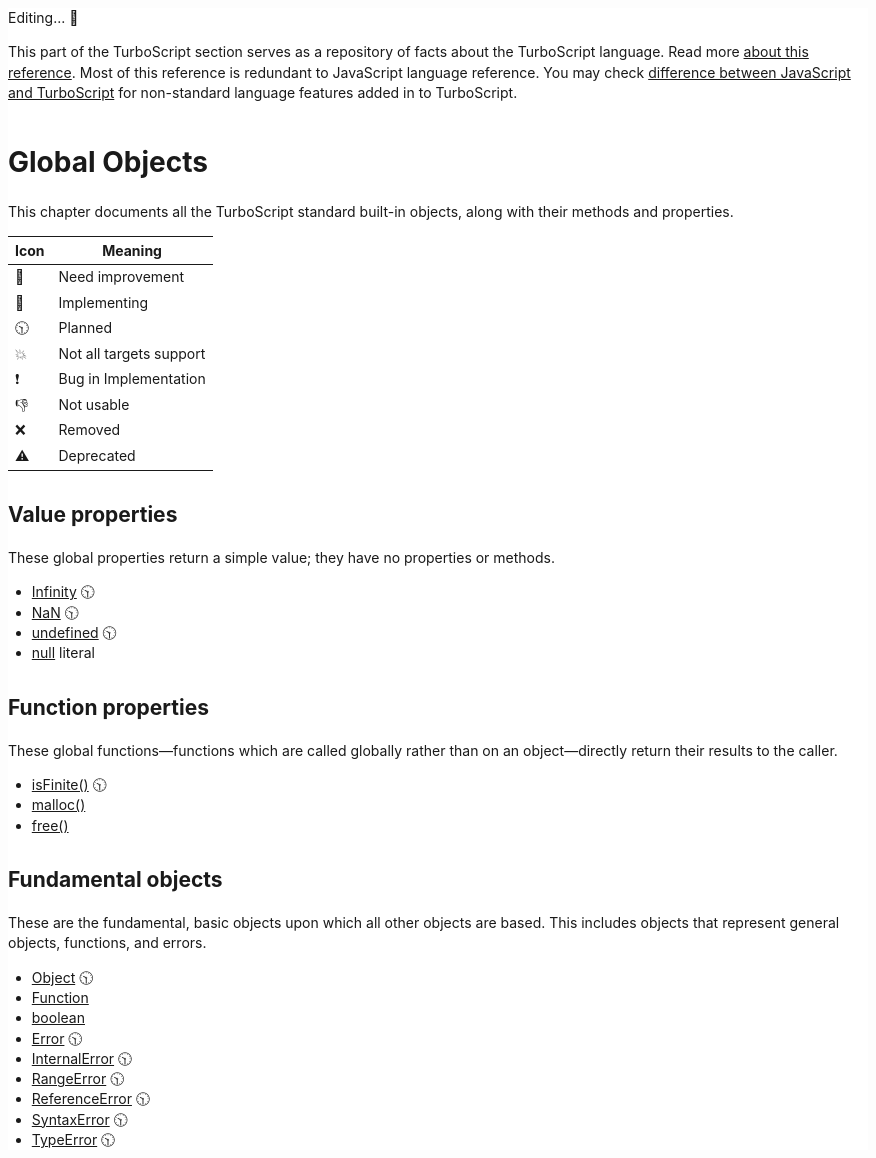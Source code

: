 Editing... :construction:

This part of the TurboScript section serves as a repository of facts about the TurboScript language. Read more [about this reference](About-this-reference). Most of this reference is redundant to JavaScript language reference. You may check [difference between JavaScript and TurboScript](Difference-between-JavaScript-and-TurboScript) for non-standard language features added in to TurboScript.
# Global Objects
This chapter documents all the TurboScript standard built-in objects, along with their methods and properties.

| Icon |   Meaning   |
| ---- | ----------- |
| 🍼   | Need improvement |
| 🚧   | Implementing |
| 🕥   | Planned |
| 💥   | Not all targets support |
| ❗️   | Bug in Implementation |
| 👎   | Not usable |
| ❌   | Removed |
| ⚠️   | Deprecated |

## Value properties
These global properties return a simple value; they have no properties or methods.

* [Infinity](Infinity) 🕥 
* [NaN](NaN) 🕥
* [undefined](undefined) 🕥
* [null](null) literal

## Function properties
These global functions—functions which are called globally rather than on an object—directly return their results to the caller.

* [isFinite()](isFinite) 🕥
* [malloc()](malloc)
* [free()](free)

## Fundamental objects
These are the fundamental, basic objects upon which all other objects are based. This includes objects that represent general objects, functions, and errors.

* [Object](Object) 🕥
* [Function](Function)
* [boolean](boolean)
* [Error](Error) 🕥
* [InternalError](InternalError) 🕥
* [RangeError](RangeError) 🕥
* [ReferenceError](ReferenceError) 🕥
* [SyntaxError](SyntaxError) 🕥
* [TypeError](TypeError) 🕥
